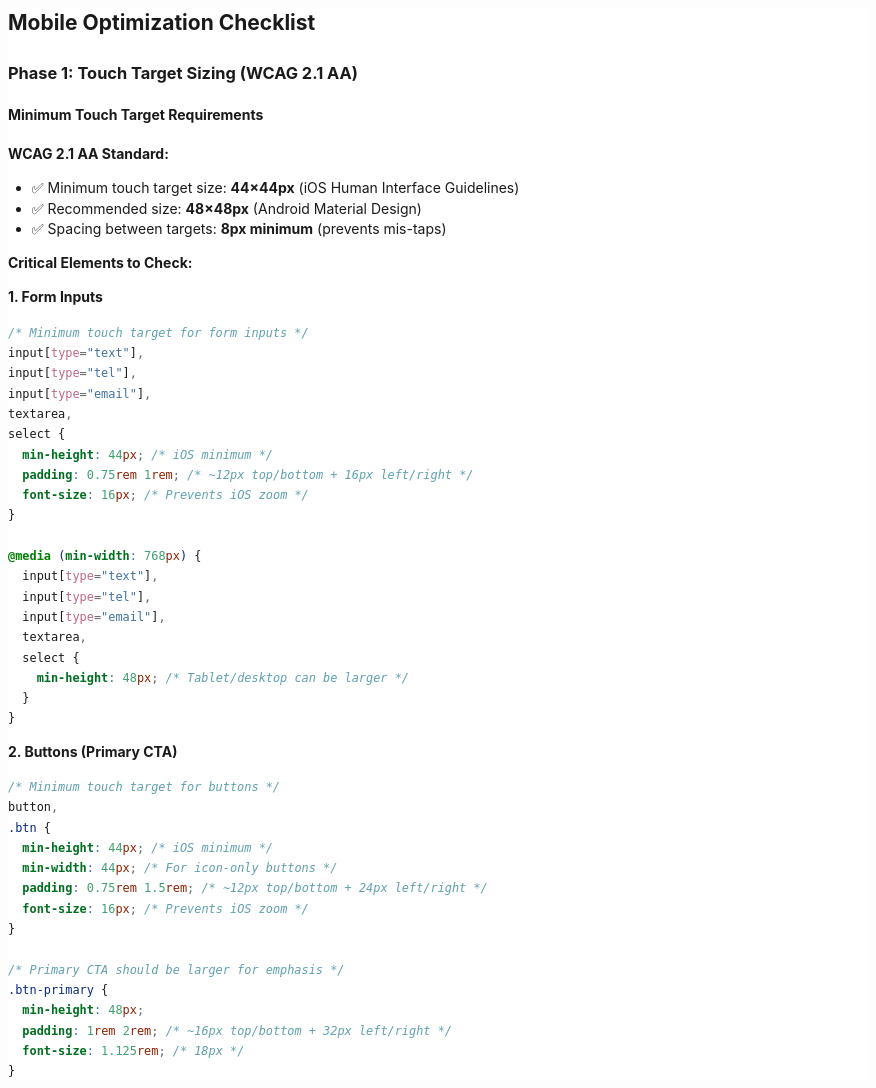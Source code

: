 
## Mobile Optimization Checklist

### Phase 1: Touch Target Sizing (WCAG 2.1 AA)

#### Minimum Touch Target Requirements

**WCAG 2.1 AA Standard:**
- ✅ Minimum touch target size: **44×44px** (iOS Human Interface Guidelines)
- ✅ Recommended size: **48×48px** (Android Material Design)
- ✅ Spacing between targets: **8px minimum** (prevents mis-taps)

**Critical Elements to Check:**

**1. Form Inputs**
```css
/* Minimum touch target for form inputs */
input[type="text"],
input[type="tel"],
input[type="email"],
textarea,
select {
  min-height: 44px; /* iOS minimum */
  padding: 0.75rem 1rem; /* ~12px top/bottom + 16px left/right */
  font-size: 16px; /* Prevents iOS zoom */
}

@media (min-width: 768px) {
  input[type="text"],
  input[type="tel"],
  input[type="email"],
  textarea,
  select {
    min-height: 48px; /* Tablet/desktop can be larger */
  }
}
```

**2. Buttons (Primary CTA)**
```css
/* Minimum touch target for buttons */
button,
.btn {
  min-height: 44px; /* iOS minimum */
  min-width: 44px; /* For icon-only buttons */
  padding: 0.75rem 1.5rem; /* ~12px top/bottom + 24px left/right */
  font-size: 16px; /* Prevents iOS zoom */
}

/* Primary CTA should be larger for emphasis */
.btn-primary {
  min-height: 48px;
  padding: 1rem 2rem; /* ~16px top/bottom + 32px left/right */
  font-size: 1.125rem; /* 18px */
}
```
